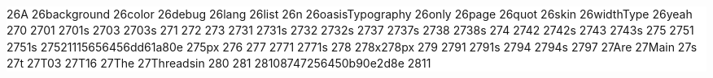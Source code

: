 26A
26background
26color
26debug
26lang
26list
26n
26oasisTypography
26only
26page
26quot
26skin
26widthType
26yeah
270
2701
2701s
2703
2703s
271
272
273
2731
2731s
2732
2732s
2737
2737s
2738
2738s
274
2742
2742s
2743
2743s
275
2751
2751s
27521115656456dd61a80e
275px
276
277
2771
2771s
278
278x278px
279
2791
2791s
2794
2794s
2797
27Are
27Main
27s
27t
27T03
27T16
27The
27Threadsin
280
281
28108747256450b90e2d8e
2811